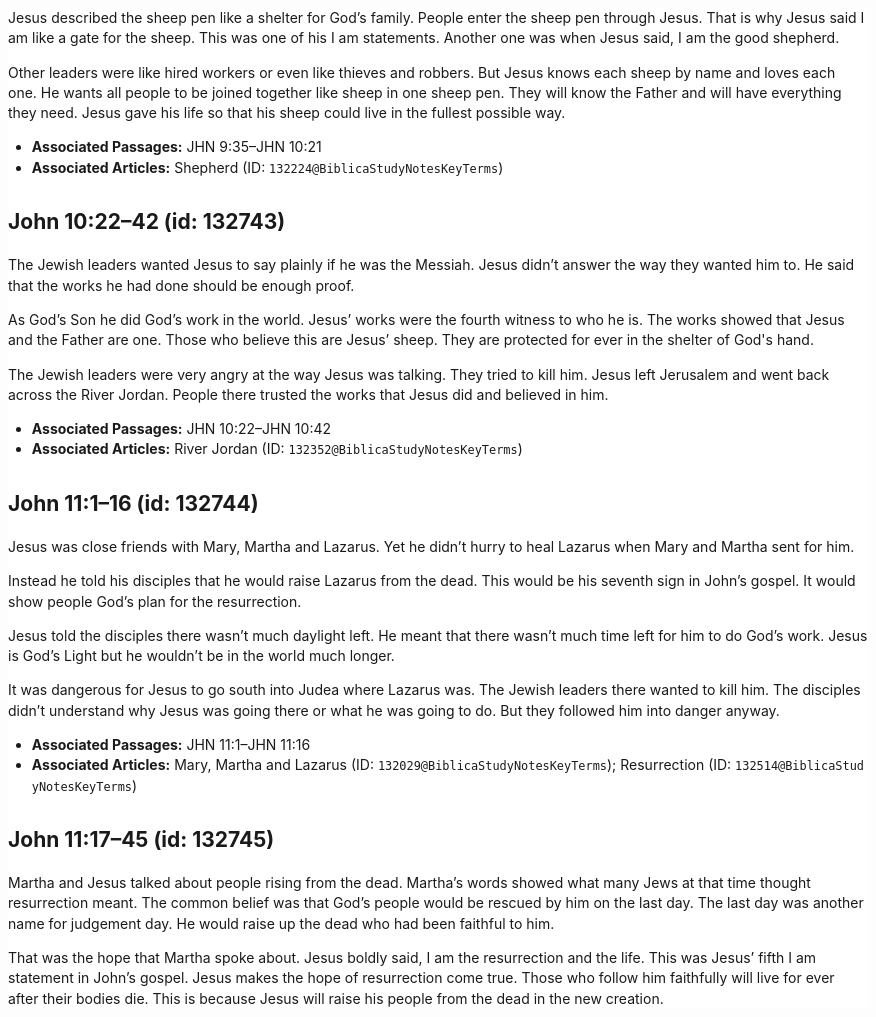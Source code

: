 Jesus described the sheep pen like a shelter for God’s family. People enter the sheep pen through Jesus. That is why Jesus said I am like a gate for the sheep. This was one of his I am statements. Another one was when Jesus said, I am the good shepherd.

Other leaders were like hired workers or even like thieves and robbers. But Jesus knows each sheep by name and loves each one. He wants all people to be joined together like sheep in one sheep pen. They will know the Father and will have everything they need. Jesus gave his life so that his sheep could live in the fullest possible way.

* **Associated Passages:** JHN 9:35–JHN 10:21
* **Associated Articles:** Shepherd (ID: `132224@BiblicaStudyNotesKeyTerms`)

## John 10:22–42 (id: 132743)

The Jewish leaders wanted Jesus to say plainly if he was the Messiah. Jesus didn’t answer the way they wanted him to. He said that the works he had done should be enough proof.

As God’s Son he did God’s work in the world. Jesus’ works were the fourth witness to who he is. The works showed that Jesus and the Father are one. Those who believe this are Jesus’ sheep. They are protected for ever in the shelter of God's hand.

The Jewish leaders were very angry at the way Jesus was talking. They tried to kill him. Jesus left Jerusalem and went back across the River Jordan. People there trusted the works that Jesus did and believed in him.

* **Associated Passages:** JHN 10:22–JHN 10:42
* **Associated Articles:** River Jordan (ID: `132352@BiblicaStudyNotesKeyTerms`)

## John 11:1–16 (id: 132744)

Jesus was close friends with Mary, Martha and Lazarus. Yet he didn’t hurry to heal Lazarus when Mary and Martha sent for him.

Instead he told his disciples that he would raise Lazarus from the dead. This would be his seventh sign in John’s gospel. It would show people God’s plan for the resurrection.

Jesus told the disciples there wasn’t much daylight left. He meant that there wasn’t much time left for him to do God’s work. Jesus is God’s Light but he wouldn’t be in the world much longer.

It was dangerous for Jesus to go south into Judea where Lazarus was. The Jewish leaders there wanted to kill him. The disciples didn’t understand why Jesus was going there or what he was going to do. But they followed him into danger anyway.

* **Associated Passages:** JHN 11:1–JHN 11:16
* **Associated Articles:** Mary, Martha and Lazarus (ID: `132029@BiblicaStudyNotesKeyTerms`); Resurrection (ID: `132514@BiblicaStudyNotesKeyTerms`)

## John 11:17–45 (id: 132745)

Martha and Jesus talked about people rising from the dead. Martha’s words showed what many Jews at that time thought resurrection meant. The common belief was that God’s people would be rescued by him on the last day. The last day was another name for judgement day. He would raise up the dead who had been faithful to him.

That was the hope that Martha spoke about. Jesus boldly said, I am the resurrection and the life. This was Jesus’ fifth I am statement in John’s gospel. Jesus makes the hope of resurrection come true. Those who follow him faithfully will live for ever after their bodies die. This is because Jesus will raise his people from the dead in the new creation.
